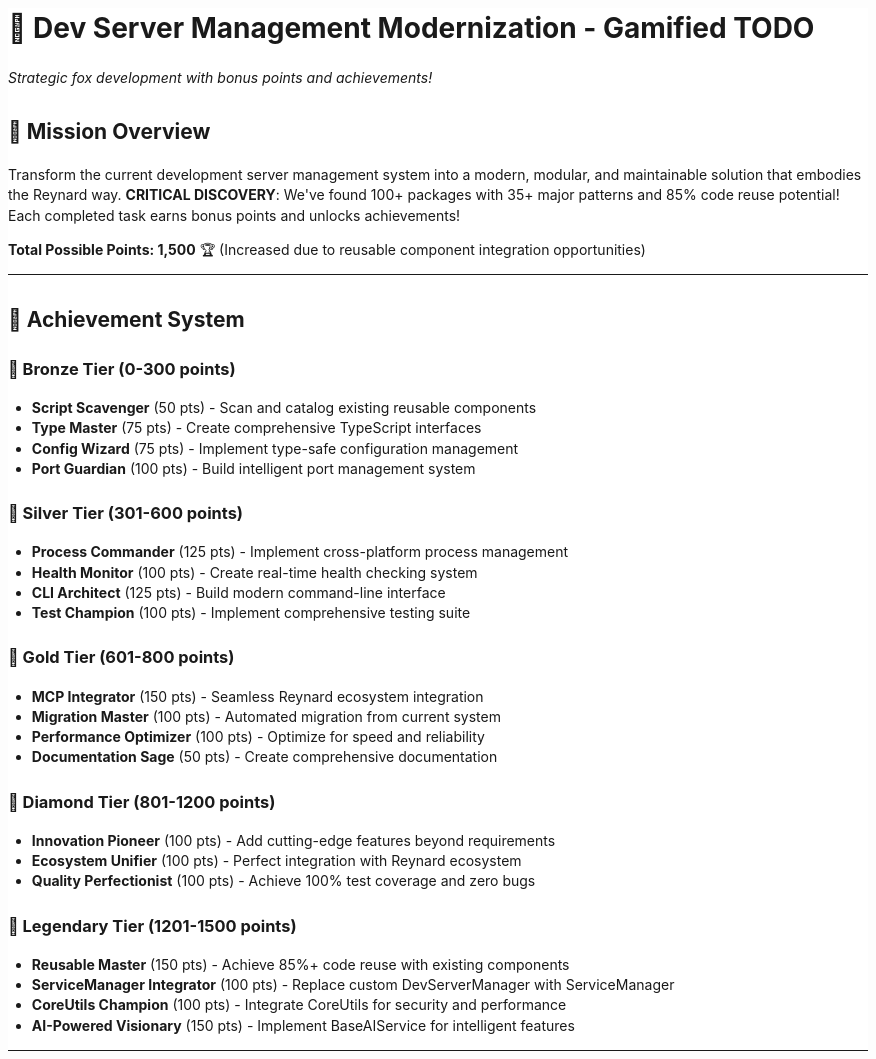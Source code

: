 # 🦊 Dev Server Management Modernization - Gamified TODO

_Strategic fox development with bonus points and achievements!_

## 🎯 Mission Overview

Transform the current development server management system into a modern, modular, and maintainable solution that embodies the Reynard way. **CRITICAL DISCOVERY**: We've found 100+ packages with 35+ major patterns and 85% code reuse potential! Each completed task earns bonus points and unlocks achievements!

**Total Possible Points: 1,500** 🏆 (Increased due to reusable component integration opportunities)

---

## 🏅 Achievement System

### 🥉 Bronze Tier (0-300 points)

- **Script Scavenger** (50 pts) - Scan and catalog existing reusable components
- **Type Master** (75 pts) - Create comprehensive TypeScript interfaces
- **Config Wizard** (75 pts) - Implement type-safe configuration management
- **Port Guardian** (100 pts) - Build intelligent port management system

### 🥈 Silver Tier (301-600 points)

- **Process Commander** (125 pts) - Implement cross-platform process management
- **Health Monitor** (100 pts) - Create real-time health checking system
- **CLI Architect** (125 pts) - Build modern command-line interface
- **Test Champion** (100 pts) - Implement comprehensive testing suite

### 🥇 Gold Tier (601-800 points)

- **MCP Integrator** (150 pts) - Seamless Reynard ecosystem integration
- **Migration Master** (100 pts) - Automated migration from current system
- **Performance Optimizer** (100 pts) - Optimize for speed and reliability
- **Documentation Sage** (50 pts) - Create comprehensive documentation

### 💎 Diamond Tier (801-1200 points)

- **Innovation Pioneer** (100 pts) - Add cutting-edge features beyond requirements
- **Ecosystem Unifier** (100 pts) - Perfect integration with Reynard ecosystem
- **Quality Perfectionist** (100 pts) - Achieve 100% test coverage and zero bugs

### 🚀 Legendary Tier (1201-1500 points)

- **Reusable Master** (150 pts) - Achieve 85%+ code reuse with existing components
- **ServiceManager Integrator** (100 pts) - Replace custom DevServerManager with ServiceManager
- **CoreUtils Champion** (100 pts) - Integrate CoreUtils for security and performance
- **AI-Powered Visionary** (150 pts) - Implement BaseAIService for intelligent features

---
